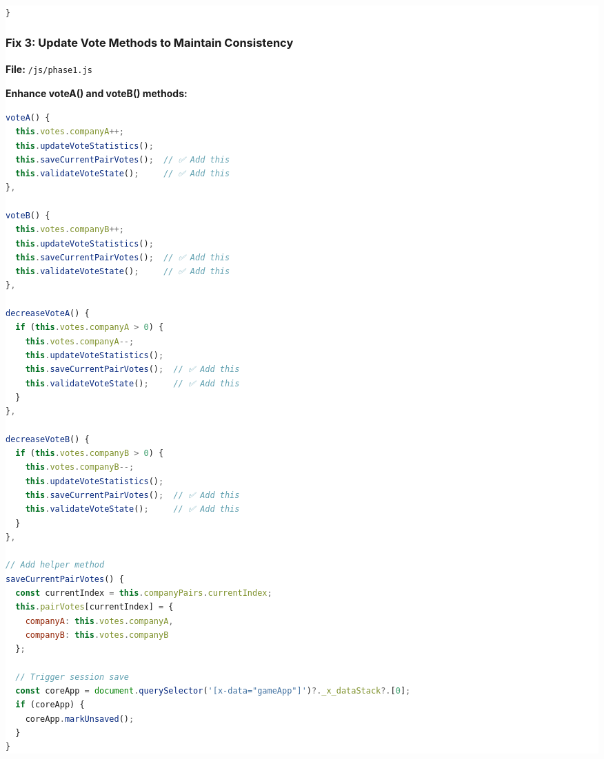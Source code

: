 ```javascript
}
```

### Fix 3: Update Vote Methods to Maintain Consistency

**File:** `/js/phase1.js`

**Enhance voteA() and voteB() methods:**

```javascript
voteA() {
  this.votes.companyA++;
  this.updateVoteStatistics();
  this.saveCurrentPairVotes();  // ✅ Add this
  this.validateVoteState();     // ✅ Add this
},

voteB() {
  this.votes.companyB++;
  this.updateVoteStatistics();
  this.saveCurrentPairVotes();  // ✅ Add this
  this.validateVoteState();     // ✅ Add this
},

decreaseVoteA() {
  if (this.votes.companyA > 0) {
    this.votes.companyA--;
    this.updateVoteStatistics();
    this.saveCurrentPairVotes();  // ✅ Add this
    this.validateVoteState();     // ✅ Add this
  }
},

decreaseVoteB() {
  if (this.votes.companyB > 0) {
    this.votes.companyB--;
    this.updateVoteStatistics();
    this.saveCurrentPairVotes();  // ✅ Add this
    this.validateVoteState();     // ✅ Add this
  }
},

// Add helper method
saveCurrentPairVotes() {
  const currentIndex = this.companyPairs.currentIndex;
  this.pairVotes[currentIndex] = {
    companyA: this.votes.companyA,
    companyB: this.votes.companyB
  };
  
  // Trigger session save
  const coreApp = document.querySelector('[x-data="gameApp"]')?._x_dataStack?.[0];
  if (coreApp) {
    coreApp.markUnsaved();
  }
}
```
